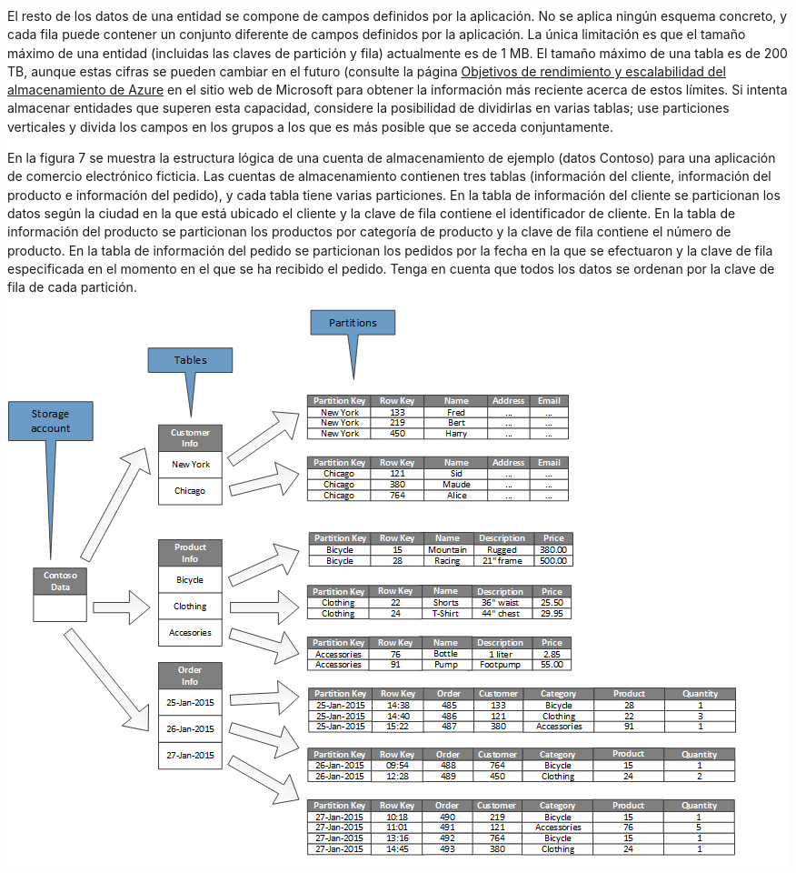 El resto de los datos de una entidad se compone de campos definidos por la aplicación. No se aplica ningún esquema concreto, y cada fila puede contener un conjunto diferente de campos definidos por la aplicación. La única limitación es que el tamaño máximo de una entidad (incluidas las claves de partición y fila) actualmente es de 1 MB. El tamaño máximo de una tabla es de 200 TB, aunque estas cifras se pueden cambiar en el futuro (consulte la página [Objetivos de rendimiento y escalabilidad del almacenamiento de Azure] en el sitio web de Microsoft para obtener la información más reciente acerca de estos límites. Si intenta almacenar entidades que superen esta capacidad, considere la posibilidad de dividirlas en varias tablas; use particiones verticales y divida los campos en los grupos a los que es más posible que se acceda conjuntamente.

En la figura 7 se muestra la estructura lógica de una cuenta de almacenamiento de ejemplo (datos Contoso) para una aplicación de comercio electrónico ficticia. Las cuentas de almacenamiento contienen tres tablas (información del cliente, información del producto e información del pedido), y cada tabla tiene varias particiones. En la tabla de información del cliente se particionan los datos según la ciudad en la que está ubicado el cliente y la clave de fila contiene el identificador de cliente. En la tabla de información del producto se particionan los productos por categoría de producto y la clave de fila contiene el número de producto. En la tabla de información del pedido se particionan los pedidos por la fecha en la que se efectuaron y la clave de fila especificada en el momento en el que se ha recibido el pedido. Tenga en cuenta que todos los datos se ordenan por la clave de fila de cada partición.

![](media/best-practices-data-partitioning/TableStorage.png)


[Caché en Redis de Azure]: http://azure.microsoft.com/services/cache/
[Objetivos de rendimiento y escalabilidad de almacenamiento de Azure]: storage/storage-scalability-targets.md
[Objetivos de rendimiento y escalabilidad del almacenamiento de Azure]: storage/storage-scalability-targets.md
[Guía de diseño de tablas de Almacenamiento de Azure]: storage/storage-table-design-guide.md
[Creación de una solución de Polyglot]: https://msdn.microsoft.com/library/dn313279.aspx
[Acceso a datos para soluciones altamente escalables: mediante SQL, NoSQL y persistencia Polyglot]: https://msdn.microsoft.com/library/dn271399.aspx
[Data Consistency Primer]: http://aka.ms/Data-Consistency-Primer
[Guía de creación de particiones de datos]: https://msdn.microsoft.com/library/dn589795.aspx
[Tipos de datos]: http://redis.io/topics/data-types
[Cuotas y límites de DocumentDB]: documentdb/documentdb-limits.md
[Límites y cuotas de DocumentDB]: documentdb/documentdb-limits.md
[Información general de las características de Base de datos elástica]: sql-database/sql-database-elastic-scale-introduction.md
[utilidad de migración de federaciones]: https://code.msdn.microsoft.com/vstudio/Federations-Migration-ce61e9c1
[Patrón de la tabla de índice]: http://aka.ms/Index-Table-Pattern
[Patrón de tabla de índice]: http://aka.ms/Index-Table-Pattern
[Administración de la capacidad de DocumentDB]: documentdb/documentdb-manage.md
[Administrar necesidades de capacidad de DocumentDB]: documentdb/documentdb-manage.md
[Patrón de vista materializada]: http://aka.ms/Materialized-View-Pattern
[Consulta de varias particiones]: sql-database/sql-database-elastic-scale-multishard-querying.md
[Creación de particiones: cómo dividir los datos entre varias instancias de Redis]: http://redis.io/topics/partitioning
[Niveles de rendimiento en DocumentDB]: documentdb/documentdb-performance-levels.md
[Realización de transacciones de grupos de entidades]: https://msdn.microsoft.com/library/azure/dd894038.aspx
[Tutorial de clúster Redis]: http://redis.io/topics/cluster-tutorial
[Ejecución de Redis en una máquina virtual CentOS Linux VM en Azure]: http://blogs.msdn.com/b/tconte/archive/2012/06/08/running-redis-on-a-centos-linux-vm-in-windows-azure.aspx
[Escalado con la herramienta de división y combinación de Base de datos elástica]: sql-database/sql-database-elastic-scale-overview-split-and-merge.md
[Uso de CDN para Azure]: cdn/cdn-how-to-use-cdn.md
[Cuotas de Bus de servicio]: service-bus/service-bus-quotas.md
[Límites de servicio en Búsqueda de Azure]: search/search-limits-quotas-capacity.md
[patrón de particionamiento]: http://aka.ms/Sharding-Pattern
[patrón particionamiento]: http://aka.ms/Sharding-Pattern
[Tipos de datos compatibles (Búsqueda de Azure)]: https://msdn.microsoft.com/library/azure/dn798938.aspx
[Transacciones]: http://redis.io/topics/transactions
[¿Qué es Búsqueda de Azure?]: search/search-what-is-azure-search.md
[Base de datos SQL de Azure]: sql-database/sql-database-technical-overview.md
[¿Qué es Base de datos SQL de Azure]: sql-database/sql-database-technical-overview.md
